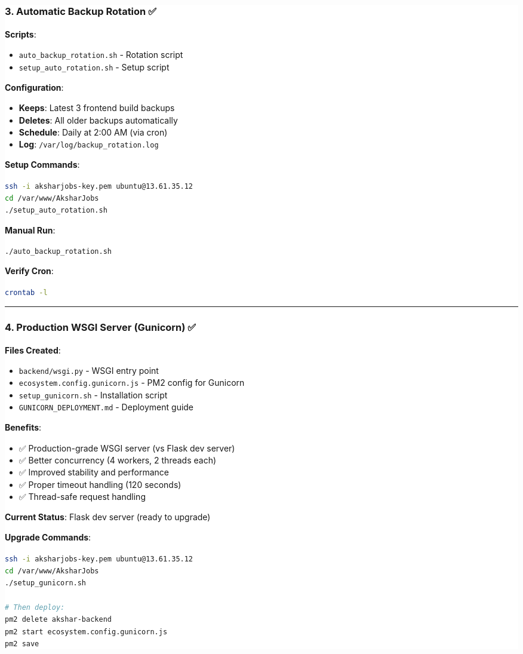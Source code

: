
### 3. **Automatic Backup Rotation** ✅

**Scripts**:
- `auto_backup_rotation.sh` - Rotation script
- `setup_auto_rotation.sh` - Setup script

**Configuration**:
- **Keeps**: Latest 3 frontend build backups
- **Deletes**: All older backups automatically
- **Schedule**: Daily at 2:00 AM (via cron)
- **Log**: `/var/log/backup_rotation.log`

**Setup Commands**:
```bash
ssh -i aksharjobs-key.pem ubuntu@13.61.35.12
cd /var/www/AksharJobs
./setup_auto_rotation.sh
```

**Manual Run**:
```bash
./auto_backup_rotation.sh
```

**Verify Cron**:
```bash
crontab -l
```

---

### 4. **Production WSGI Server (Gunicorn)** ✅

**Files Created**:
- `backend/wsgi.py` - WSGI entry point
- `ecosystem.config.gunicorn.js` - PM2 config for Gunicorn
- `setup_gunicorn.sh` - Installation script
- `GUNICORN_DEPLOYMENT.md` - Deployment guide

**Benefits**:
- ✅ Production-grade WSGI server (vs Flask dev server)
- ✅ Better concurrency (4 workers, 2 threads each)
- ✅ Improved stability and performance
- ✅ Proper timeout handling (120 seconds)
- ✅ Thread-safe request handling

**Current Status**: Flask dev server (ready to upgrade)

**Upgrade Commands**:
```bash
ssh -i aksharjobs-key.pem ubuntu@13.61.35.12
cd /var/www/AksharJobs
./setup_gunicorn.sh

# Then deploy:
pm2 delete akshar-backend
pm2 start ecosystem.config.gunicorn.js
pm2 save
```
